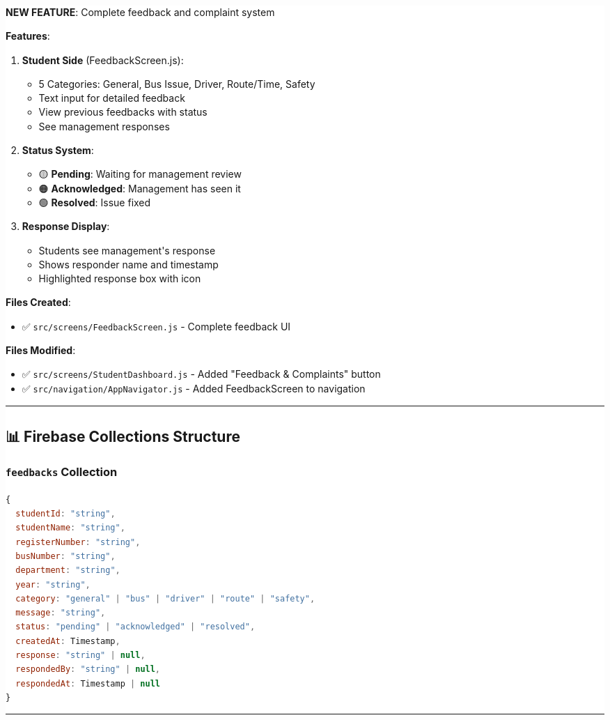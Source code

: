 **NEW FEATURE**: Complete feedback and complaint system

**Features**:

1. **Student Side** (FeedbackScreen.js):

   - 5 Categories: General, Bus Issue, Driver, Route/Time, Safety
   - Text input for detailed feedback
   - View previous feedbacks with status
   - See management responses

2. **Status System**:

   - 🟡 **Pending**: Waiting for management review
   - 🟠 **Acknowledged**: Management has seen it
   - 🟢 **Resolved**: Issue fixed

3. **Response Display**:
   - Students see management's response
   - Shows responder name and timestamp
   - Highlighted response box with icon

**Files Created**:

- ✅ `src/screens/FeedbackScreen.js` - Complete feedback UI

**Files Modified**:

- ✅ `src/screens/StudentDashboard.js` - Added "Feedback & Complaints" button
- ✅ `src/navigation/AppNavigator.js` - Added FeedbackScreen to navigation

---

## 📊 Firebase Collections Structure

### `feedbacks` Collection

```javascript
{
  studentId: "string",
  studentName: "string",
  registerNumber: "string",
  busNumber: "string",
  department: "string",
  year: "string",
  category: "general" | "bus" | "driver" | "route" | "safety",
  message: "string",
  status: "pending" | "acknowledged" | "resolved",
  createdAt: Timestamp,
  response: "string" | null,
  respondedBy: "string" | null,
  respondedAt: Timestamp | null
}
```

---
